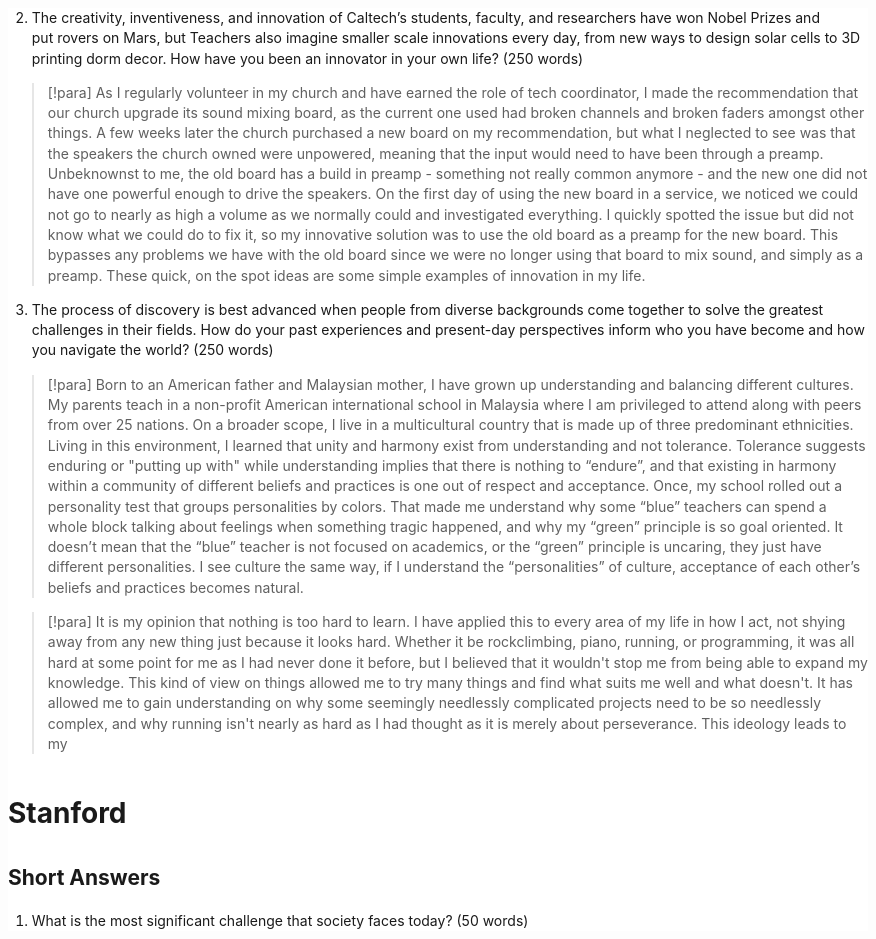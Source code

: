 2. The creativity, inventiveness, and innovation of Caltech’s students, faculty, and researchers have won Nobel Prizes and put rovers on Mars, but Teachers also imagine smaller scale innovations every day, from new ways to design solar cells to 3D printing dorm decor. How have you been an innovator in your own life? (250 words)

> [!para]
> As I regularly volunteer in my church and have earned the role of tech coordinator, I made the recommendation that our church upgrade its sound mixing board, as the current one used had broken channels and broken faders amongst other things. A few weeks later the church purchased a new board on my recommendation, but what I neglected to see was that the speakers the church owned were unpowered, meaning that the input would need to have been through a preamp. Unbeknownst to me, the old board has a build in preamp - something not really common anymore - and the new one did not have one powerful enough to drive the speakers. On the first day of using the new board in a service, we noticed we could not go to nearly as high a volume as we normally could and investigated everything. I quickly spotted the issue but did not know what we could do to fix it, so my innovative solution was to use the old board as a preamp for the new board. This bypasses any problems we have with the old board since we were no longer using that board to mix sound, and simply as a preamp. These quick, on the spot ideas are some simple examples of innovation in my life.

3. The process of discovery is best advanced when people from diverse backgrounds come together to solve the greatest challenges in their fields. How do your past experiences and present-day perspectives inform who you have become and how you navigate the world? (250 words)

> [!para]
> Born to an American father and Malaysian mother, I have grown up understanding and balancing different cultures. My parents teach in a non-profit American international school in Malaysia where I am privileged to attend along with peers from over 25 nations. On a broader scope, I live in a multicultural country that is made up of three predominant ethnicities. Living in this environment, I learned that unity and harmony exist from understanding and not tolerance. Tolerance suggests enduring or "putting up with" while understanding implies that there is nothing to “endure”, and that existing in harmony within a community of different beliefs and practices is one out of respect and acceptance. Once, my school rolled out a personality test that groups personalities by colors. That made me understand why some “blue” teachers can spend a whole block talking about feelings when something tragic happened, and why my “green” principle is so goal oriented. It doesn’t mean that the “blue” teacher is not focused on academics, or the “green” principle is uncaring, they just have different personalities. I see culture the same way, if I understand the “personalities” of culture, acceptance of each other’s beliefs and practices becomes natural.

> [!para]
> It is my opinion that nothing is too hard to learn. I have applied this to every area of my life in how I act, not shying away from any new thing just because it looks hard. Whether it be rockclimbing, piano, running, or programming, it was all hard at some point for me as I had never done it before, but I believed that it wouldn't stop me from being able to expand my knowledge. This kind of view on things allowed me to try many things and find what suits me well and what doesn't. It has allowed me to gain understanding on why some seemingly needlessly complicated projects need to be so needlessly complex, and why running isn't nearly as hard as I had thought as it is merely about perseverance. This ideology leads to my 

# Stanford
## Short Answers
1. What is the most significant challenge that society faces today? (50 words)

